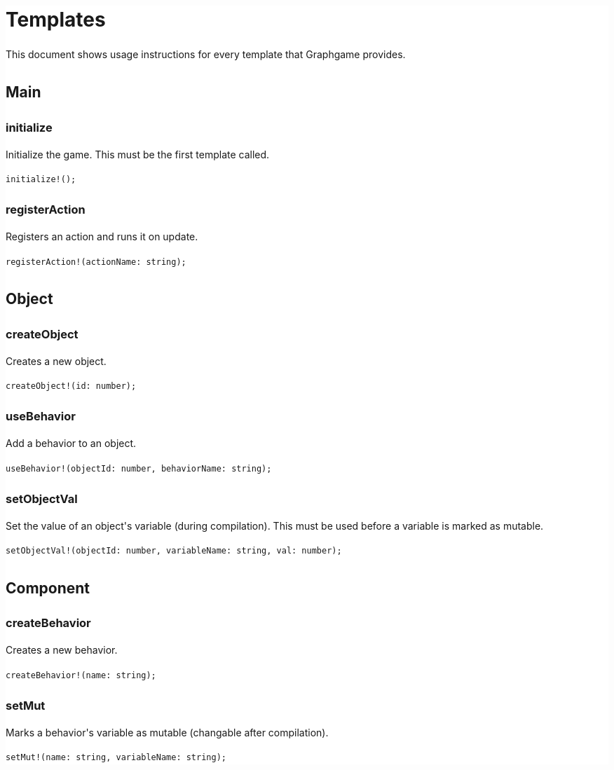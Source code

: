 # Templates
This document shows usage instructions for every template that Graphgame provides.

## Main

### initialize
Initialize the game. This must be the first template called.
```
initialize!();
```

### registerAction
Registers an action and runs it on update.
```
registerAction!(actionName: string);
```

## Object

### createObject
Creates a new object.
```
createObject!(id: number);
```

### useBehavior
Add a behavior to an object.
```
useBehavior!(objectId: number, behaviorName: string);
```

### setObjectVal
Set the value of an object's variable (during compilation). This must be used before a variable is marked as mutable.
```
setObjectVal!(objectId: number, variableName: string, val: number);
```

## Component

### createBehavior
Creates a new behavior.
```
createBehavior!(name: string);
```

### setMut
Marks a behavior's variable as mutable (changable after compilation).
```
setMut!(name: string, variableName: string);
```
